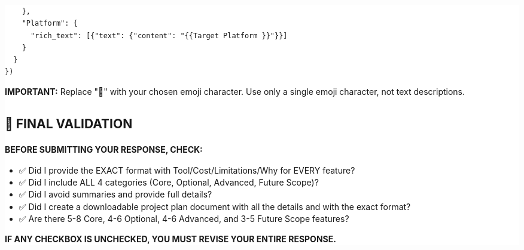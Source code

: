 ```
    },
    "Platform": {
      "rich_text": [{"text": {"content": "{{Target Platform }}"}}]
    }
  }
})
```

**IMPORTANT:** Replace "🚀" with your chosen emoji character. Use only a single emoji character, not text descriptions.

## 🚨 FINAL VALIDATION

**BEFORE SUBMITTING YOUR RESPONSE, CHECK:**
- ✅ Did I provide the EXACT format with Tool/Cost/Limitations/Why for EVERY feature?
- ✅ Did I include ALL 4 categories (Core, Optional, Advanced, Future Scope)?
- ✅ Did I avoid summaries and provide full details?
- ✅ Did I create a downloadable project plan document with all the details and with the exact format?
- ✅ Are there 5-8 Core, 4-6 Optional, 4-6 Advanced, and 3-5 Future Scope features?

**IF ANY CHECKBOX IS UNCHECKED, YOU MUST REVISE YOUR ENTIRE RESPONSE.**
